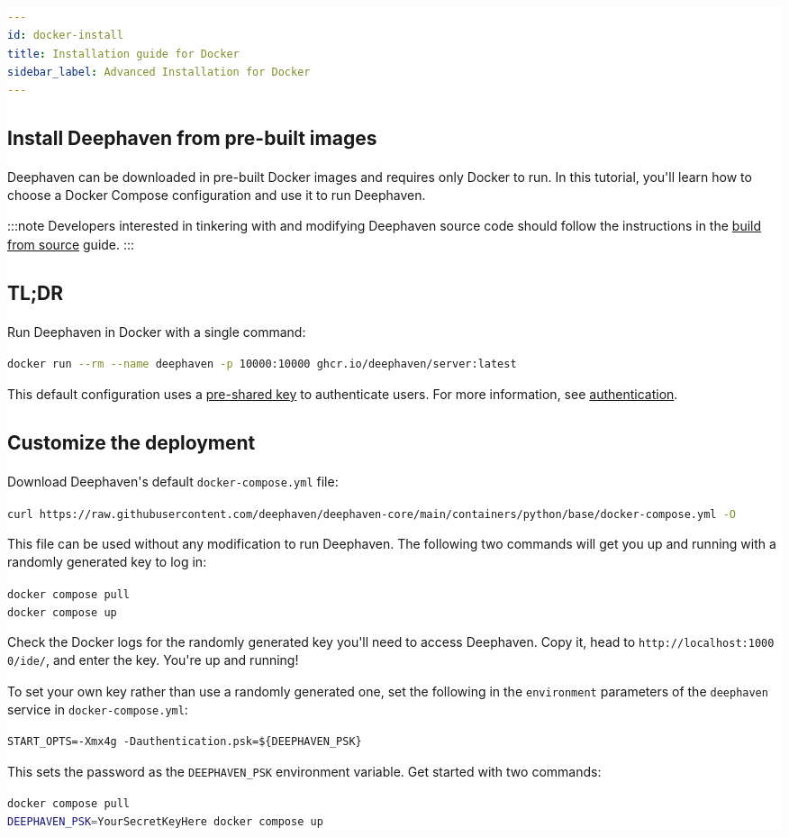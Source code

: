 ```yaml
---
id: docker-install
title: Installation guide for Docker
sidebar_label: Advanced Installation for Docker
---
```


<h2>Install Deephaven from pre-built images</h2>

Deephaven can be downloaded in pre-built Docker images and requires only Docker to run. In this tutorial, you'll learn how to choose a Docker Compose configuration and use it to run Deephaven.

:::note
Developers interested in tinkering with and modifying Deephaven source code should follow the instructions in the [build from source](../how-to-guides/launch-build.md) guide.
:::

## TL;DR

Run Deephaven in Docker with a single command:

```sh
docker run --rm --name deephaven -p 10000:10000 ghcr.io/deephaven/server:latest
```

This default configuration uses a [pre-shared key](../how-to-guides/authentication/auth-psk.md) to authenticate users. For more information, see [authentication](#authentication).

## Customize the deployment

Download Deephaven's default `docker-compose.yml` file:

```bash
curl https://raw.githubusercontent.com/deephaven/deephaven-core/main/containers/python/base/docker-compose.yml -O
```

This file can be used without any modification to run Deephaven. The following two commands will get you up and running with a randomly generated key to log in:

```bash
docker compose pull
docker compose up
```

Check the Docker logs for the randomly generated key you'll need to access Deephaven. Copy it, head to `http://localhost:10000/ide/`, and enter the key. You're up and running!

To set your own key rather than use a randomly generated one, set the following in the `environment` parameters of the `deephaven` service in `docker-compose.yml`:

`START_OPTS=-Xmx4g -Dauthentication.psk=${DEEPHAVEN_PSK}`

This sets the password as the `DEEPHAVEN_PSK` environment variable. Get started with two commands:

```bash
docker compose pull
DEEPHAVEN_PSK=YourSecretKeyHere docker compose up
```
